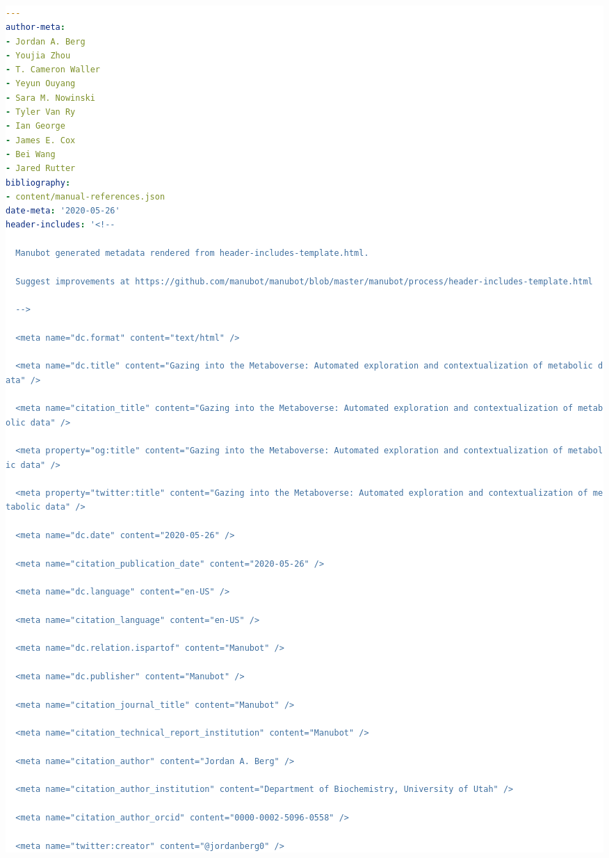 ```yaml
---
author-meta:
- Jordan A. Berg
- Youjia Zhou
- T. Cameron Waller
- Yeyun Ouyang
- Sara M. Nowinski
- Tyler Van Ry
- Ian George
- James E. Cox
- Bei Wang
- Jared Rutter
bibliography:
- content/manual-references.json
date-meta: '2020-05-26'
header-includes: '<!--

  Manubot generated metadata rendered from header-includes-template.html.

  Suggest improvements at https://github.com/manubot/manubot/blob/master/manubot/process/header-includes-template.html

  -->

  <meta name="dc.format" content="text/html" />

  <meta name="dc.title" content="Gazing into the Metaboverse: Automated exploration and contextualization of metabolic data" />

  <meta name="citation_title" content="Gazing into the Metaboverse: Automated exploration and contextualization of metabolic data" />

  <meta property="og:title" content="Gazing into the Metaboverse: Automated exploration and contextualization of metabolic data" />

  <meta property="twitter:title" content="Gazing into the Metaboverse: Automated exploration and contextualization of metabolic data" />

  <meta name="dc.date" content="2020-05-26" />

  <meta name="citation_publication_date" content="2020-05-26" />

  <meta name="dc.language" content="en-US" />

  <meta name="citation_language" content="en-US" />

  <meta name="dc.relation.ispartof" content="Manubot" />

  <meta name="dc.publisher" content="Manubot" />

  <meta name="citation_journal_title" content="Manubot" />

  <meta name="citation_technical_report_institution" content="Manubot" />

  <meta name="citation_author" content="Jordan A. Berg" />

  <meta name="citation_author_institution" content="Department of Biochemistry, University of Utah" />

  <meta name="citation_author_orcid" content="0000-0002-5096-0558" />

  <meta name="twitter:creator" content="@jordanberg0" />

```
